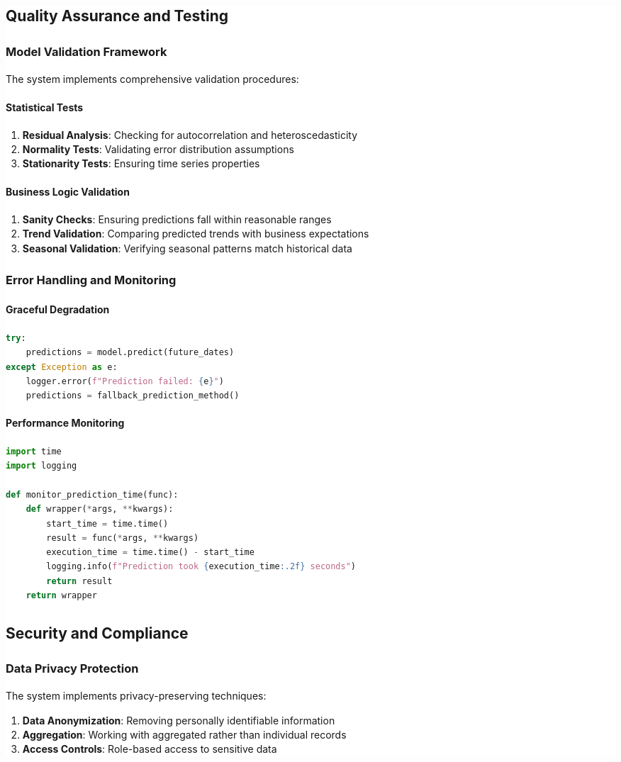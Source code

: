 ## Quality Assurance and Testing

### Model Validation Framework

The system implements comprehensive validation procedures:

#### Statistical Tests

1. **Residual Analysis**: Checking for autocorrelation and heteroscedasticity
2. **Normality Tests**: Validating error distribution assumptions
3. **Stationarity Tests**: Ensuring time series properties

#### Business Logic Validation

1. **Sanity Checks**: Ensuring predictions fall within reasonable ranges
2. **Trend Validation**: Comparing predicted trends with business expectations
3. **Seasonal Validation**: Verifying seasonal patterns match historical data

### Error Handling and Monitoring

#### Graceful Degradation

```python
try:
    predictions = model.predict(future_dates)
except Exception as e:
    logger.error(f"Prediction failed: {e}")
    predictions = fallback_prediction_method()
```

#### Performance Monitoring

```python
import time
import logging

def monitor_prediction_time(func):
    def wrapper(*args, **kwargs):
        start_time = time.time()
        result = func(*args, **kwargs)
        execution_time = time.time() - start_time
        logging.info(f"Prediction took {execution_time:.2f} seconds")
        return result
    return wrapper
```

## Security and Compliance

### Data Privacy Protection

The system implements privacy-preserving techniques:

1. **Data Anonymization**: Removing personally identifiable information
2. **Aggregation**: Working with aggregated rather than individual records
3. **Access Controls**: Role-based access to sensitive data

